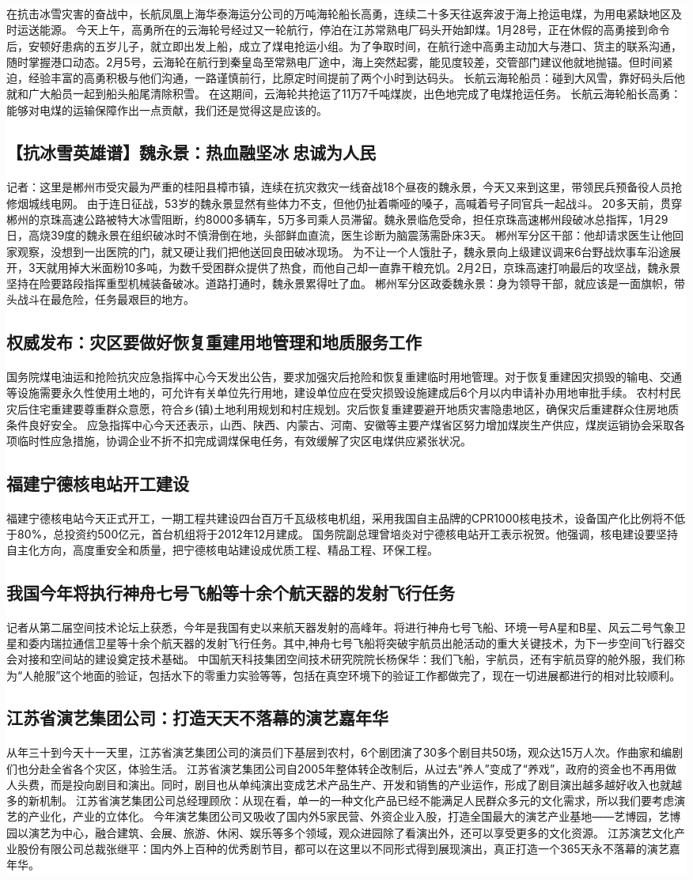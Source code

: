 
在抗击冰雪灾害的奋战中，长航凤凰上海华泰海运分公司的万吨海轮船长高勇，连续二十多天往返奔波于海上抢运电煤，为用电紧缺地区及时运送能源。
今天上午，高勇所在的云海轮号经过又一轮航行，停泊在江苏常熟电厂码头开始卸煤。1月28号，正在休假的高勇接到命令后，安顿好患病的五岁儿子，就立即出发上船，成立了煤电抢运小组。为了争取时间，在航行途中高勇主动加大与港口、货主的联系沟通，随时掌握港口动态。2月5号，云海轮在航行到秦皇岛至常熟电厂途中，海上突然起雾，能见度较差，交管部门建议他就地抛锚。但时间紧迫，经验丰富的高勇积极与他们沟通，一路谨慎前行，比原定时间提前了两个小时到达码头。
长航云海轮船员：碰到大风雪，靠好码头后他就和广大船员一起到船头船尾清除积雪。
在这期间，云海轮共抢运了11万7千吨煤炭，出色地完成了电煤抢运任务。
长航云海轮船长高勇：能够对电煤的运输保障作出一点贡献，我们还是觉得这是应该的。


## 【抗冰雪英雄谱】魏永景：热血融坚冰 忠诚为人民


记者：这里是郴州市受灾最为严重的桂阳县樟市镇，连续在抗灾救灾一线奋战18个昼夜的魏永景，今天又来到这里，带领民兵预备役人员抢修烟城线电网。
由于连日征战，53岁的魏永景显然有些体力不支，但他仍扯着嘶哑的嗓子，高喊着号子同官兵一起战斗。
20多天前，贯穿郴州的京珠高速公路被特大冰雪阻断，约8000多辆车，5万多司乘人员滞留。魏永景临危受命，担任京珠高速郴州段破冰总指挥，1月29日，高烧39度的魏永景在组织破冰时不慎滑倒在地，头部鲜血直流，医生诊断为脑震荡需卧床3天。
郴州军分区干部：他却请求医生让他回家观察，没想到一出医院的门，就又硬让我们把他送回良田破冰现场。
为不让一个人饿肚子，魏永景向上级建议调来6台野战炊事车沿途展开，3天就用掉大米面粉10多吨，为数千受困群众提供了热食，而他自己却一直靠干粮充饥。2月2日，京珠高速打响最后的攻坚战，魏永景坚持在险要路段指挥重型机械装备破冰。道路打通时，魏永景累得吐了血。
郴州军分区政委魏永景：身为领导干部，就应该是一面旗帜，带头战斗在最危险，任务最艰巨的地方。


## 权威发布：灾区要做好恢复重建用地管理和地质服务工作


国务院煤电油运和抢险抗灾应急指挥中心今天发出公告，要求加强灾后抢险和恢复重建临时用地管理。对于恢复重建因灾损毁的输电、交通等设施需要永久性使用土地的，可允许有关单位先行用地，建设单位应在受灾损毁设施建成后6个月以内申请补办用地审批手续。 
农村村民灾后住宅重建要尊重群众意愿，符合乡(镇)土地利用规划和村庄规划。灾后恢复重建要避开地质灾害隐患地区，确保灾后重建群众住房地质条件良好安全。
应急指挥中心今天还表示，山西、陕西、内蒙古、河南、安徽等主要产煤省区努力增加煤炭生产供应，煤炭运销协会采取各项临时性应急措施，协调企业不折不扣完成调煤保电任务，有效缓解了灾区电煤供应紧张状况。


## 福建宁德核电站开工建设


福建宁德核电站今天正式开工，一期工程共建设四台百万千瓦级核电机组，采用我国自主品牌的CPR1000核电技术，设备国产化比例将不低于80%，总投资约500亿元，首台机组将于2012年12月建成。
国务院副总理曾培炎对宁德核电站开工表示祝贺。他强调，核电建设要坚持自主化方向，高度重安全和质量，把宁德核电站建设成优质工程、精品工程、环保工程。


## 我国今年将执行神舟七号飞船等十余个航天器的发射飞行任务


记者从第二届空间技术论坛上获悉，今年是我国有史以来航天器发射的高峰年。将进行神舟七号飞船、环境一号A星和B星、风云二号气象卫星和委内瑞拉通信卫星等十余个航天器的发射飞行任务。其中,神舟七号飞船将突破宇航员出舱活动的重大关键技术，为下一步空间飞行器交会对接和空间站的建设奠定技术基础。
中国航天科技集团空间技术研究院院长杨保华：我们飞船，宇航员，还有宇航员穿的舱外服，我们称为“人舱服”这个地面的验证，包括水下的零重力实验等等，包括在真空环境下的验证工作都做完了，现在一切进展都进行的相对比较顺利。


## 江苏省演艺集团公司：打造天天不落幕的演艺嘉年华


从年三十到今天十一天里，江苏省演艺集团公司的演员们下基层到农村，6个剧团演了30多个剧目共50场，观众达15万人次。作曲家和编剧们也分赴全省各个灾区，体验生活。
江苏省演艺集团公司自2005年整体转企改制后，从过去“养人”变成了“养戏”，政府的资金也不再用做人头费，而是投向剧目和演出。同时，剧目也从单纯演出变成艺术产品生产、开发和销售的产业运作，形成了剧目演出越多越好收入也就越多的新机制。
江苏省演艺集团公司总经理顾欣：从现在看，单一的一种文化产品已经不能满足人民群众多元的文化需求，所以我们要考虑演艺的产业化，产业的立体化。
今年演艺集团公司又吸收了国内外5家民营、外资企业入股，打造全国最大的演艺产业基地——艺博园，艺博园以演艺为中心，融合建筑、会展、旅游、休闲、娱乐等多个领域，观众进园除了看演出外，还可以享受更多的文化资源。
江苏演艺文化产业股份有限公司总裁张继平：国内外上百种的优秀剧节目，都可以在这里以不同形式得到展现演出，真正打造一个365天永不落幕的演艺嘉年华。
